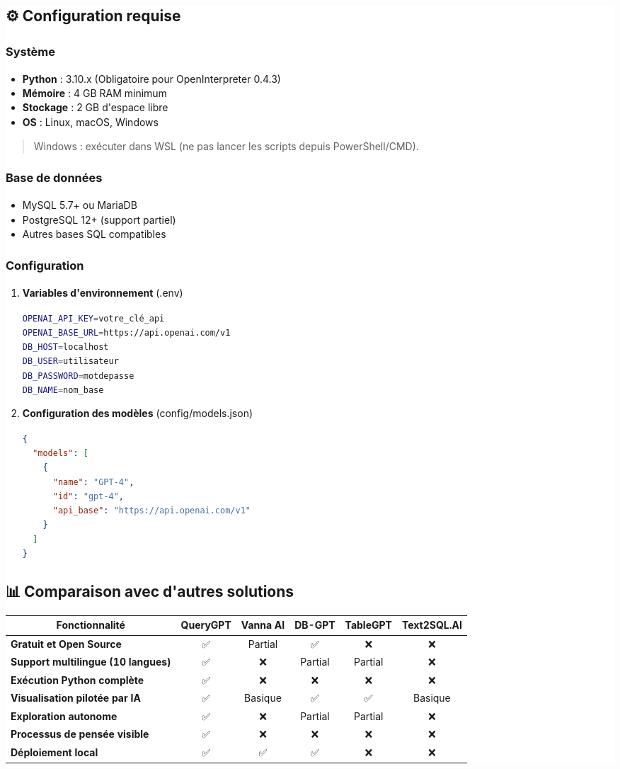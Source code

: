 ## ⚙️ Configuration requise

### Système
- **Python** : 3.10.x (Obligatoire pour OpenInterpreter 0.4.3)
- **Mémoire** : 4 GB RAM minimum
- **Stockage** : 2 GB d'espace libre
- **OS** : Linux, macOS, Windows

> Windows : exécuter dans WSL (ne pas lancer les scripts depuis PowerShell/CMD).

### Base de données
- MySQL 5.7+ ou MariaDB
- PostgreSQL 12+ (support partiel)
- Autres bases SQL compatibles

### Configuration

1. **Variables d'environnement** (.env)
   ```bash
   OPENAI_API_KEY=votre_clé_api
   OPENAI_BASE_URL=https://api.openai.com/v1
   DB_HOST=localhost
   DB_USER=utilisateur
   DB_PASSWORD=motdepasse
   DB_NAME=nom_base
   ```

2. **Configuration des modèles** (config/models.json)
   ```json
   {
     "models": [
       {
         "name": "GPT-4",
         "id": "gpt-4",
         "api_base": "https://api.openai.com/v1"
       }
     ]
   }
   ```

## 📊 Comparaison avec d'autres solutions

| Fonctionnalité | **QueryGPT** | Vanna AI | DB-GPT | TableGPT | Text2SQL.AI |
|----------------|:------------:|:--------:|:------:|:--------:|:-----------:|
| **Gratuit et Open Source** | ✅ | Partial | ✅ | ❌ | ❌ |
| **Support multilingue (10 langues)** | ✅ | ❌ | Partial | Partial | ❌ |
| **Exécution Python complète** | ✅ | ❌ | ❌ | ❌ | ❌ |
| **Visualisation pilotée par IA** | ✅ | Basique | ✅ | ✅ | Basique |
| **Exploration autonome** | ✅ | ❌ | Partial | Partial | ❌ |
| **Processus de pensée visible** | ✅ | ❌ | ❌ | ❌ | ❌ |
| **Déploiement local** | ✅ | ✅ | ✅ | ❌ | ❌ |
